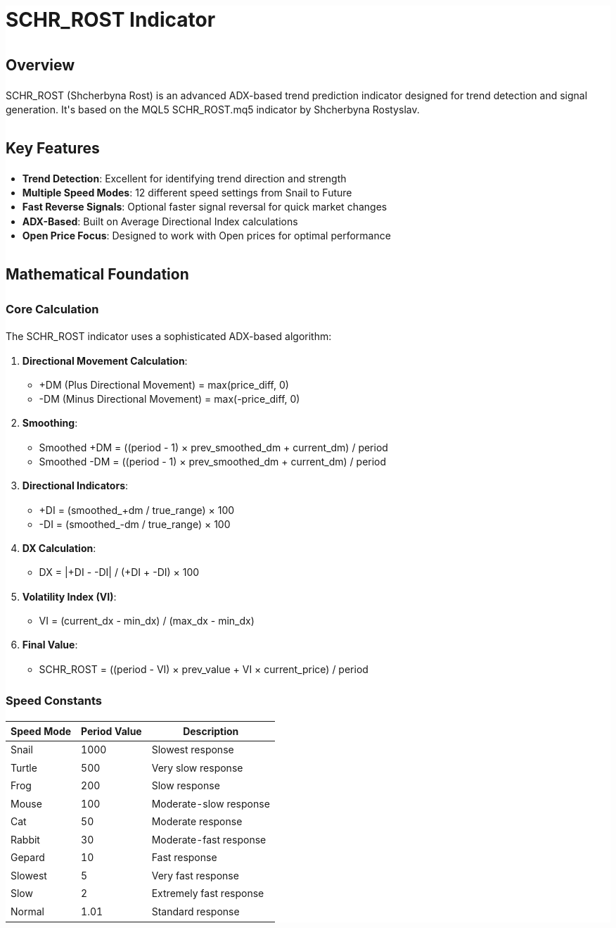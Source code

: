 # SCHR_ROST Indicator

## Overview

SCHR_ROST (Shcherbyna Rost) is an advanced ADX-based trend prediction indicator designed for trend detection and signal generation. It's based on the MQL5 SCHR_ROST.mq5 indicator by Shcherbyna Rostyslav.

## Key Features

- **Trend Detection**: Excellent for identifying trend direction and strength
- **Multiple Speed Modes**: 12 different speed settings from Snail to Future
- **Fast Reverse Signals**: Optional faster signal reversal for quick market changes
- **ADX-Based**: Built on Average Directional Index calculations
- **Open Price Focus**: Designed to work with Open prices for optimal performance

## Mathematical Foundation

### Core Calculation

The SCHR_ROST indicator uses a sophisticated ADX-based algorithm:

1. **Directional Movement Calculation**:
   - +DM (Plus Directional Movement) = max(price_diff, 0)
   - -DM (Minus Directional Movement) = max(-price_diff, 0)

2. **Smoothing**:
   - Smoothed +DM = ((period - 1) × prev_smoothed_dm + current_dm) / period
   - Smoothed -DM = ((period - 1) × prev_smoothed_dm + current_dm) / period

3. **Directional Indicators**:
   - +DI = (smoothed_+dm / true_range) × 100
   - -DI = (smoothed_-dm / true_range) × 100

4. **DX Calculation**:
   - DX = |+DI - -DI| / (+DI + -DI) × 100

5. **Volatility Index (VI)**:
   - VI = (current_dx - min_dx) / (max_dx - min_dx)

6. **Final Value**:
   - SCHR_ROST = ((period - VI) × prev_value + VI × current_price) / period

### Speed Constants

| Speed Mode | Period Value | Description |
|------------|--------------|-------------|
| Snail      | 1000         | Slowest response |
| Turtle     | 500          | Very slow response |
| Frog       | 200          | Slow response |
| Mouse      | 100          | Moderate-slow response |
| Cat        | 50           | Moderate response |
| Rabbit     | 30           | Moderate-fast response |
| Gepard     | 10           | Fast response |
| Slowest    | 5            | Very fast response |
| Slow       | 2            | Extremely fast response |
| Normal     | 1.01         | Standard response |